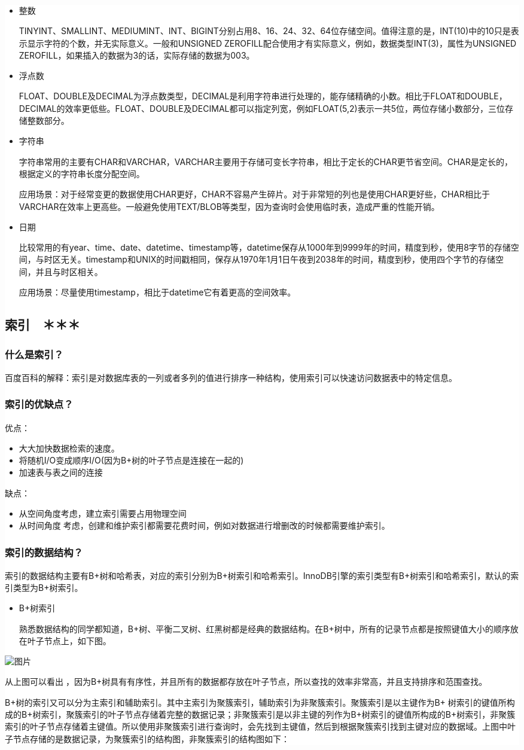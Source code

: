 - 整数

  TINYINT、SMALLINT、MEDIUMINT、INT、BIGINT分别占用8、16、24、32、64位存储空间。值得注意的是，INT(10)中的10只是表示显示字符的个数，并无实际意义。一般和UNSIGNED ZEROFILL配合使用才有实际意义，例如，数据类型INT(3)，属性为UNSIGNED ZEROFILL，如果插入的数据为3的话，实际存储的数据为003。

- 浮点数

  FLOAT、DOUBLE及DECIMAL为浮点数类型，DECIMAL是利用字符串进行处理的，能存储精确的小数。相比于FLOAT和DOUBLE，DECIMAL的效率更低些。FLOAT、DOUBLE及DECIMAL都可以指定列宽，例如FLOAT(5,2)表示一共5位，两位存储小数部分，三位存储整数部分。

- 字符串

  字符串常用的主要有CHAR和VARCHAR，VARCHAR主要用于存储可变长字符串，相比于定长的CHAR更节省空间。CHAR是定长的，根据定义的字符串长度分配空间。

  应用场景：对于经常变更的数据使用CHAR更好，CHAR不容易产生碎片。对于非常短的列也是使用CHAR更好些，CHAR相比于VARCHAR在效率上更高些。一般避免使用TEXT/BLOB等类型，因为查询时会使用临时表，造成严重的性能开销。

- 日期

  比较常用的有year、time、date、datetime、timestamp等，datetime保存从1000年到9999年的时间，精度到秒，使用8字节的存储空间，与时区无关。timestamp和UNIX的时间戳相同，保存从1970年1月1日午夜到2038年的时间，精度到秒，使用四个字节的存储空间，并且与时区相关。

  应用场景：尽量使用timestamp，相比于datetime它有着更高的空间效率。

## 索引　＊＊＊

### 什么是索引？

百度百科的解释：索引是对数据库表的一列或者多列的值进行排序一种结构，使用索引可以快速访问数据表中的特定信息。

### 索引的优缺点？

优点：

- 大大加快数据检索的速度。
- 将随机I/O变成顺序I/O(因为B+树的叶子节点是连接在一起的)
- 加速表与表之间的连接

缺点：

- 从空间角度考虑，建立索引需要占用物理空间
- 从时间角度 考虑，创建和维护索引都需要花费时间，例如对数据进行增删改的时候都需要维护索引。

### 索引的数据结构？

索引的数据结构主要有B+树和哈希表，对应的索引分别为B+树索引和哈希索引。InnoDB引擎的索引类型有B+树索引和哈希索引，默认的索引类型为B+树索引。

- B+树索引

  熟悉数据结构的同学都知道，B+树、平衡二叉树、红黑树都是经典的数据结构。在B+树中，所有的记录节点都是按照键值大小的顺序放在叶子节点上，如下图。

![图片](https://mmbiz.qpic.cn/mmbiz_png/cBnxLn7axrxC2DbW67VSzMd33ZASdMsRKxL42tRDhIUribVV8sVgg6Fn6jAQxxrjvkY6yEGbXC4O4T3uc9nLWicA/640?wx_fmt=png&tp=webp&wxfrom=5&wx_lazy=1&wx_co=1)

从上图可以看出 ，因为B+树具有有序性，并且所有的数据都存放在叶子节点，所以查找的效率非常高，并且支持排序和范围查找。

B+树的索引又可以分为主索引和辅助索引。其中主索引为聚簇索引，辅助索引为非聚簇索引。聚簇索引是以主键作为B+ 树索引的键值所构成的B+树索引，聚簇索引的叶子节点存储着完整的数据记录；非聚簇索引是以非主键的列作为B+树索引的键值所构成的B+树索引，非聚簇索引的叶子节点存储着主键值。所以使用非聚簇索引进行查询时，会先找到主键值，然后到根据聚簇索引找到主键对应的数据域。上图中叶子节点存储的是数据记录，为聚簇索引的结构图，非聚簇索引的结构图如下：
